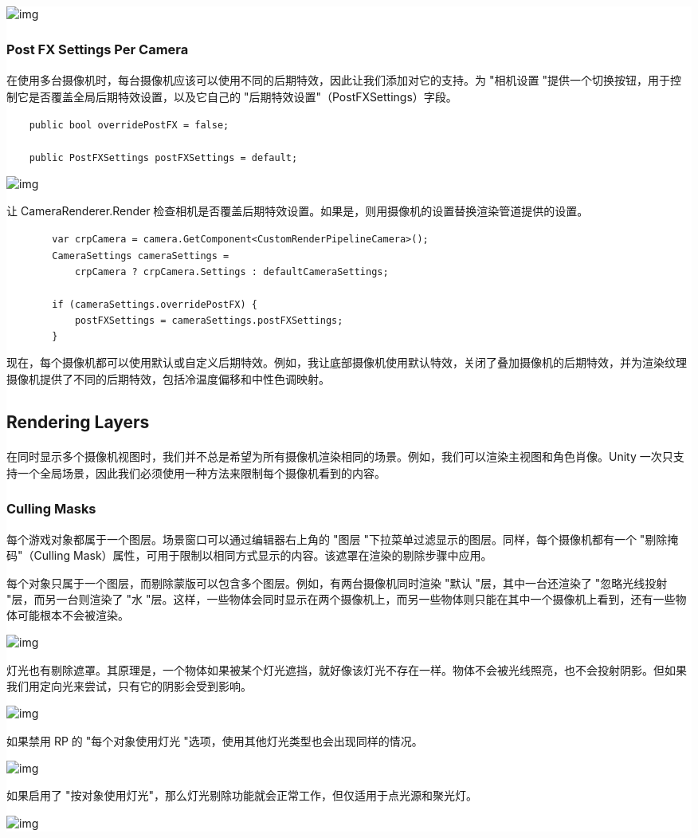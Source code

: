![img](https://catlikecoding.com/unity/tutorials/custom-srp/multiple-cameras/combining-cameras/raw-image-premultiplied.png)

### Post FX Settings Per Camera

在使用多台摄像机时，每台摄像机应该可以使用不同的后期特效，因此让我们添加对它的支持。为 "相机设置 "提供一个切换按钮，用于控制它是否覆盖全局后期特效设置，以及它自己的 "后期特效设置"（PostFXSettings）字段。

```
	public bool overridePostFX = false;

	public PostFXSettings postFXSettings = default;
```

![img](https://catlikecoding.com/unity/tutorials/custom-srp/multiple-cameras/combining-cameras/override-post-fx-settings.png)

让 CameraRenderer.Render 检查相机是否覆盖后期特效设置。如果是，则用摄像机的设置替换渲染管道提供的设置。

```
		var crpCamera = camera.GetComponent<CustomRenderPipelineCamera>();
		CameraSettings cameraSettings =
			crpCamera ? crpCamera.Settings : defaultCameraSettings;

		if (cameraSettings.overridePostFX) {
			postFXSettings = cameraSettings.postFXSettings;
		}
```

现在，每个摄像机都可以使用默认或自定义后期特效。例如，我让底部摄像机使用默认特效，关闭了叠加摄像机的后期特效，并为渲染纹理摄像机提供了不同的后期特效，包括冷温度偏移和中性色调映射。

## Rendering Layers

在同时显示多个摄像机视图时，我们并不总是希望为所有摄像机渲染相同的场景。例如，我们可以渲染主视图和角色肖像。Unity 一次只支持一个全局场景，因此我们必须使用一种方法来限制每个摄像机看到的内容。

### Culling Masks

每个游戏对象都属于一个图层。场景窗口可以通过编辑器右上角的 "图层 "下拉菜单过滤显示的图层。同样，每个摄像机都有一个 "剔除掩码"（Culling Mask）属性，可用于限制以相同方式显示的内容。该遮罩在渲染的剔除步骤中应用。

每个对象只属于一个图层，而剔除蒙版可以包含多个图层。例如，有两台摄像机同时渲染 "默认 "层，其中一台还渲染了 "忽略光线投射 "层，而另一台则渲染了 "水 "层。这样，一些物体会同时显示在两个摄像机上，而另一些物体则只能在其中一个摄像机上看到，还有一些物体可能根本不会被渲染。

![img](https://catlikecoding.com/unity/tutorials/custom-srp/multiple-cameras/rendering-layers/different-culling-masks.png)

灯光也有剔除遮罩。其原理是，一个物体如果被某个灯光遮挡，就好像该灯光不存在一样。物体不会被光线照亮，也不会投射阴影。但如果我们用定向光来尝试，只有它的阴影会受到影响。

![img](https://catlikecoding.com/unity/tutorials/custom-srp/multiple-cameras/rendering-layers/culling-mask-directional-light.png)

如果禁用 RP 的 "每个对象使用灯光 "选项，使用其他灯光类型也会出现同样的情况。

![img](https://catlikecoding.com/unity/tutorials/custom-srp/multiple-cameras/rendering-layers/culling-mask-point-light.png)

如果启用了 "按对象使用灯光"，那么灯光剔除功能就会正常工作，但仅适用于点光源和聚光灯。

![img](https://catlikecoding.com/unity/tutorials/custom-srp/multiple-cameras/rendering-layers/culling-mask-point-light-per-object.png)

